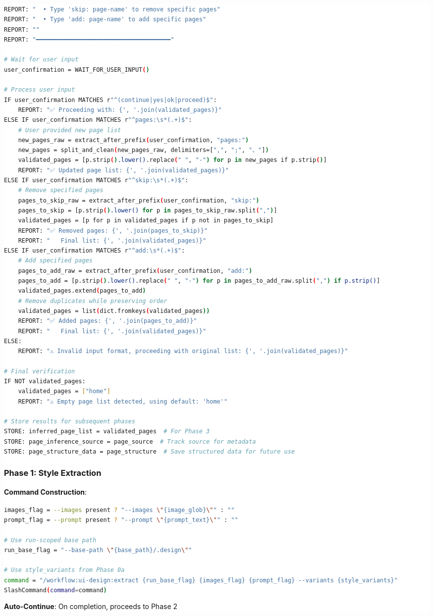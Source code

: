 ```bash
REPORT: "  • Type 'skip: page-name' to remove specific pages"
REPORT: "  • Type 'add: page-name' to add specific pages"
REPORT: ""
REPORT: "━━━━━━━━━━━━━━━━━━━━━━━━━━━━━━━━━━━━━━"

# Wait for user input
user_confirmation = WAIT_FOR_USER_INPUT()

# Process user input
IF user_confirmation MATCHES r"^(continue|yes|ok|proceed)$":
    REPORT: "✅ Proceeding with: {', '.join(validated_pages)}"
ELSE IF user_confirmation MATCHES r"^pages:\s*(.+)$":
    # User provided new page list
    new_pages_raw = extract_after_prefix(user_confirmation, "pages:")
    new_pages = split_and_clean(new_pages_raw, delimiters=[",", ";", "、"])
    validated_pages = [p.strip().lower().replace(" ", "-") for p in new_pages if p.strip()]
    REPORT: "✅ Updated page list: {', '.join(validated_pages)}"
ELSE IF user_confirmation MATCHES r"^skip:\s*(.+)$":
    # Remove specified pages
    pages_to_skip_raw = extract_after_prefix(user_confirmation, "skip:")
    pages_to_skip = [p.strip().lower() for p in pages_to_skip_raw.split(",")]
    validated_pages = [p for p in validated_pages if p not in pages_to_skip]
    REPORT: "✅ Removed pages: {', '.join(pages_to_skip)}"
    REPORT: "   Final list: {', '.join(validated_pages)}"
ELSE IF user_confirmation MATCHES r"^add:\s*(.+)$":
    # Add specified pages
    pages_to_add_raw = extract_after_prefix(user_confirmation, "add:")
    pages_to_add = [p.strip().lower().replace(" ", "-") for p in pages_to_add_raw.split(",") if p.strip()]
    validated_pages.extend(pages_to_add)
    # Remove duplicates while preserving order
    validated_pages = list(dict.fromkeys(validated_pages))
    REPORT: "✅ Added pages: {', '.join(pages_to_add)}"
    REPORT: "   Final list: {', '.join(validated_pages)}"
ELSE:
    REPORT: "⚠️ Invalid input format, proceeding with original list: {', '.join(validated_pages)}"

# Final verification
IF NOT validated_pages:
    validated_pages = ["home"]
    REPORT: "⚠️ Empty page list detected, using default: 'home'"

# Store results for subsequent phases
STORE: inferred_page_list = validated_pages  # For Phase 3
STORE: page_inference_source = page_source  # Track source for metadata
STORE: page_structure_data = page_structure  # Save structured data for future use
```

### Phase 1: Style Extraction
**Command Construction**:
```bash
images_flag = --images present ? "--images \"{image_glob}\"" : ""
prompt_flag = --prompt present ? "--prompt \"{prompt_text}\"" : ""

# Use run-scoped base path
run_base_flag = "--base-path \"{base_path}/.design\""

# Use style_variants from Phase 0a
command = "/workflow:ui-design:extract {run_base_flag} {images_flag} {prompt_flag} --variants {style_variants}"
SlashCommand(command=command)
```
**Auto-Continue**: On completion, proceeds to Phase 2
